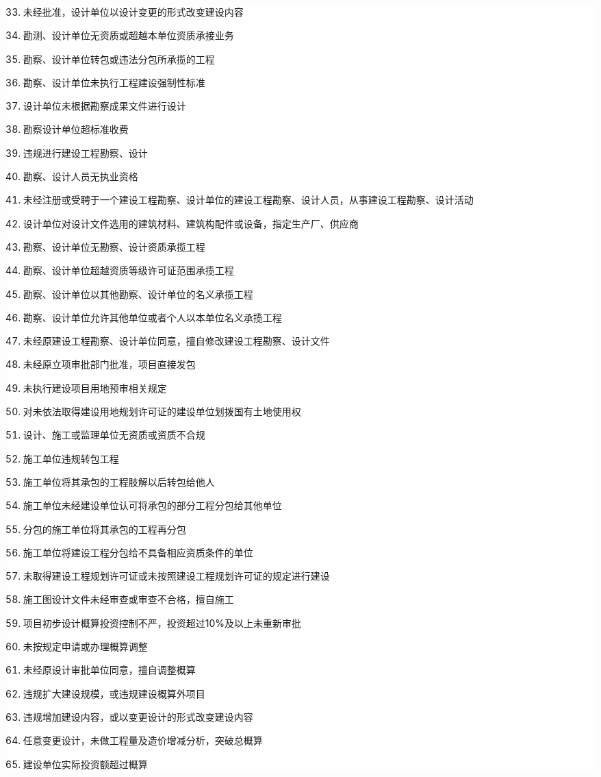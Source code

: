 33. 未经批准，设计单位以设计变更的形式改变建设内容

34. 勘测、设计单位无资质或超越本单位资质承接业务

35. 勘察、设计单位转包或违法分包所承揽的工程

36. 勘察、设计单位未执行工程建设强制性标准

37. 设计单位未根据勘察成果文件进行设计

38. 勘察设计单位超标准收费

39. 违规进行建设工程勘察、设计

40. 勘察、设计人员无执业资格

41. 未经注册或受聘于一个建设工程勘察、设计单位的建设工程勘察、设计人员，从事建设工程勘察、设计活动

42. 设计单位对设计文件选用的建筑材料、建筑构配件或设备，指定生产厂、供应商

43. 勘察、设计单位无勘察、设计资质承揽工程

44. 勘察、设计单位超越资质等级许可证范围承揽工程

45. 勘察、设计单位以其他勘察、设计单位的名义承揽工程

46. 勘察、设计单位允许其他单位或者个人以本单位名义承揽工程

47. 未经原建设工程勘察、设计单位同意，擅自修改建设工程勘察、设计文件

48. 未经原立项审批部门批准，项目直接发包

49. 未执行建设项目用地预审相关规定

50. 对未依法取得建设用地规划许可证的建设单位划拨国有土地使用权

51. 设计、施工或监理单位无资质或资质不合规

52. 施工单位违规转包工程

53. 施工单位将其承包的工程肢解以后转包给他人

54. 施工单位未经建设单位认可将承包的部分工程分包给其他单位

55. 分包的施工单位将其承包的工程再分包

56. 施工单位将建设工程分包给不具备相应资质条件的单位

57. 未取得建设工程规划许可证或未按照建设工程规划许可证的规定进行建设

58. 施工图设计文件未经审查或审查不合格，擅自施工

59. 项目初步设计概算投资控制不严，投资超过10%及以上未重新审批

60. 未按规定申请或办理概算调整

61. 未经原设计审批单位同意，擅自调整概算

62. 违规扩大建设规模，或违规建设概算外项目

63. 违规增加建设内容，或以变更设计的形式改变建设内容

64. 任意变更设计，未做工程量及造价增减分析，突破总概算

65. 建设单位实际投资额超过概算
